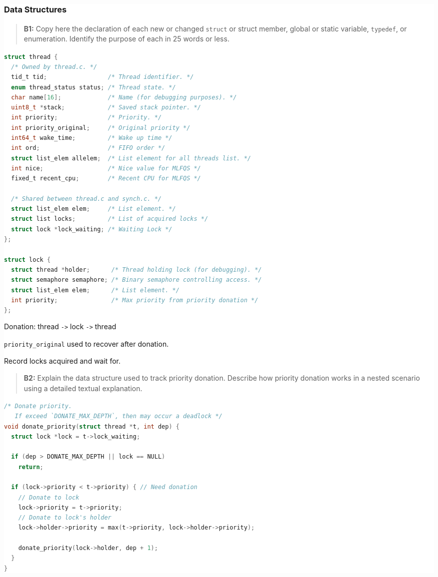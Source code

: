 ### Data Structures

> **B1:** Copy here the declaration of each new or changed `struct` or struct member, global or static variable, `typedef`, or enumeration. Identify the purpose of each in 25 words or less.

```C
struct thread {
  /* Owned by thread.c. */
  tid_t tid;                 /* Thread identifier. */
  enum thread_status status; /* Thread state. */
  char name[16];             /* Name (for debugging purposes). */
  uint8_t *stack;            /* Saved stack pointer. */
  int priority;              /* Priority. */
  int priority_original;     /* Original priority */
  int64_t wake_time;         /* Wake up time */
  int ord;                   /* FIFO order */
  struct list_elem allelem;  /* List element for all threads list. */
  int nice;                  /* Nice value for MLFQS */
  fixed_t recent_cpu;        /* Recent CPU for MLFQS */

  /* Shared between thread.c and synch.c. */
  struct list_elem elem;     /* List element. */
  struct list locks;         /* List of acquired locks */
  struct lock *lock_waiting; /* Waiting Lock */
};

struct lock {
  struct thread *holder;      /* Thread holding lock (for debugging). */
  struct semaphore semaphore; /* Binary semaphore controlling access. */
  struct list_elem elem;      /* List element. */
  int priority;               /* Max priority from priority donation */
};
```

Donation:
thread `->` lock `->` thread 

`priority_original` used to recover after donation.

Record locks acquired and wait for.

> **B2:** Explain the data structure used to track priority donation. Describe how priority donation works in a nested scenario using a detailed textual explanation.

```C
/* Donate priority.
   If exceed `DONATE_MAX_DEPTH`, then may occur a deadlock */
void donate_priority(struct thread *t, int dep) {
  struct lock *lock = t->lock_waiting;

  if (dep > DONATE_MAX_DEPTH || lock == NULL)
    return;

  if (lock->priority < t->priority) { // Need donation
    // Donate to lock
    lock->priority = t->priority;
    // Donate to lock's holder
    lock->holder->priority = max(t->priority, lock->holder->priority);

    donate_priority(lock->holder, dep + 1);
  }
}
```
